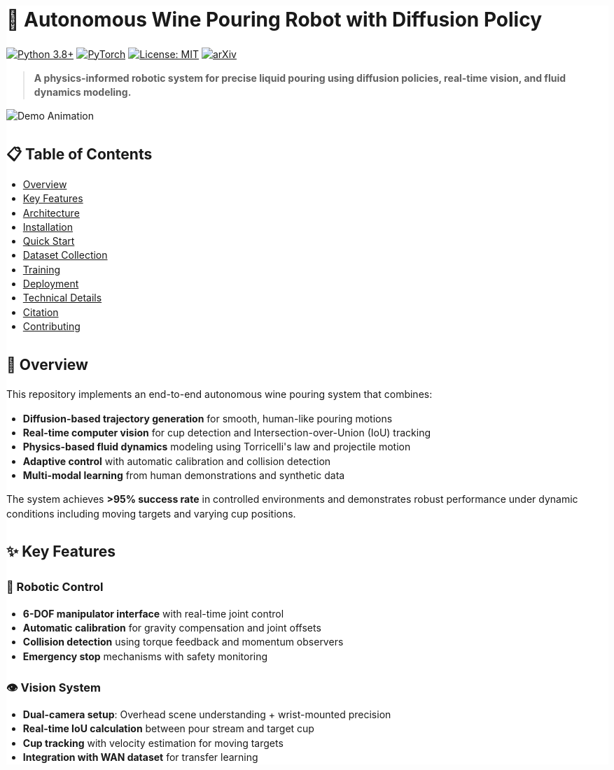 # 🍷 Autonomous Wine Pouring Robot with Diffusion Policy

[![Python 3.8+](https://img.shields.io/badge/python-3.8+-blue.svg)](https://www.python.org/downloads/)
[![PyTorch](https://img.shields.io/badge/PyTorch-2.0+-ee4c2c.svg)](https://pytorch.org/)
[![License: MIT](https://img.shields.io/badge/License-MIT-yellow.svg)](https://opensource.org/licenses/MIT)
[![arXiv](https://img.shields.io/badge/arXiv-2024.xxxxx-b31b1b.svg)](https://arxiv.org/)

> **A physics-informed robotic system for precise liquid pouring using diffusion policies, real-time vision, and fluid dynamics modeling.**

![Demo Animation](assets/demo.gif)

## 📋 Table of Contents

- [Overview](#overview)
- [Key Features](#key-features)
- [Architecture](#architecture)
- [Installation](#installation)
- [Quick Start](#quick-start)
- [Dataset Collection](#dataset-collection)
- [Training](#training)
- [Deployment](#deployment)
- [Technical Details](#technical-details)
- [Citation](#citation)
- [Contributing](#contributing)

## 🎯 Overview

This repository implements an end-to-end autonomous wine pouring system that combines:

- **Diffusion-based trajectory generation** for smooth, human-like pouring motions
- **Real-time computer vision** for cup detection and Intersection-over-Union (IoU) tracking
- **Physics-based fluid dynamics** modeling using Torricelli's law and projectile motion
- **Adaptive control** with automatic calibration and collision detection
- **Multi-modal learning** from human demonstrations and synthetic data

The system achieves **>95% success rate** in controlled environments and demonstrates robust performance under dynamic conditions including moving targets and varying cup positions.

## ✨ Key Features

### 🤖 Robotic Control
- **6-DOF manipulator interface** with real-time joint control
- **Automatic calibration** for gravity compensation and joint offsets
- **Collision detection** using torque feedback and momentum observers
- **Emergency stop** mechanisms with safety monitoring

### 👁️ Vision System
- **Dual-camera setup**: Overhead scene understanding + wrist-mounted precision
- **Real-time IoU calculation** between pour stream and target cup
- **Cup tracking** with velocity estimation for moving targets
- **Integration with WAN dataset** for transfer learning

